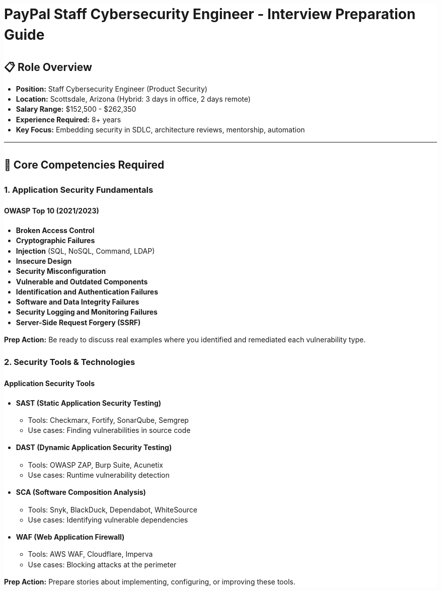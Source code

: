 # PayPal Staff Cybersecurity Engineer - Interview Preparation Guide

## 📋 Role Overview
- **Position:** Staff Cybersecurity Engineer (Product Security)
- **Location:** Scottsdale, Arizona (Hybrid: 3 days in office, 2 days remote)
- **Salary Range:** $152,500 - $262,350
- **Experience Required:** 8+ years
- **Key Focus:** Embedding security in SDLC, architecture reviews, mentorship, automation

---

## 🎯 Core Competencies Required

### 1. Application Security Fundamentals
#### OWASP Top 10 (2021/2023)
- **Broken Access Control**
- **Cryptographic Failures**
- **Injection** (SQL, NoSQL, Command, LDAP)
- **Insecure Design**
- **Security Misconfiguration**
- **Vulnerable and Outdated Components**
- **Identification and Authentication Failures**
- **Software and Data Integrity Failures**
- **Security Logging and Monitoring Failures**
- **Server-Side Request Forgery (SSRF)**

**Prep Action:** Be ready to discuss real examples where you identified and remediated each vulnerability type.

### 2. Security Tools & Technologies

#### Application Security Tools
- **SAST (Static Application Security Testing)**
  - Tools: Checkmarx, Fortify, SonarQube, Semgrep
  - Use cases: Finding vulnerabilities in source code
  
- **DAST (Dynamic Application Security Testing)**
  - Tools: OWASP ZAP, Burp Suite, Acunetix
  - Use cases: Runtime vulnerability detection
  
- **SCA (Software Composition Analysis)**
  - Tools: Snyk, BlackDuck, Dependabot, WhiteSource
  - Use cases: Identifying vulnerable dependencies
  
- **WAF (Web Application Firewall)**
  - Tools: AWS WAF, Cloudflare, Imperva
  - Use cases: Blocking attacks at the perimeter

**Prep Action:** Prepare stories about implementing, configuring, or improving these tools.
